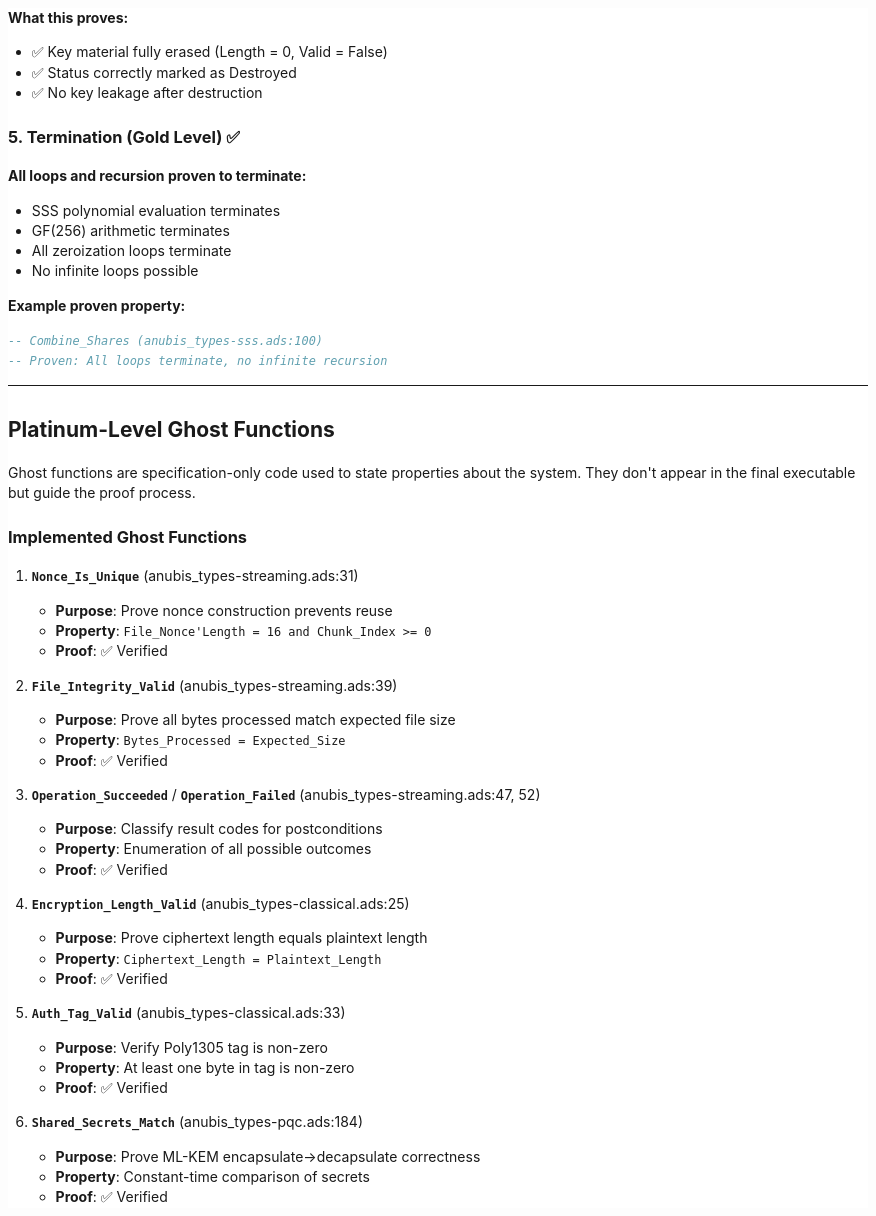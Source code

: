 **What this proves:**
- ✅ Key material fully erased (Length = 0, Valid = False)
- ✅ Status correctly marked as Destroyed
- ✅ No key leakage after destruction

### 5. Termination (Gold Level) ✅

**All loops and recursion proven to terminate:**
- SSS polynomial evaluation terminates
- GF(256) arithmetic terminates
- All zeroization loops terminate
- No infinite loops possible

**Example proven property:**
```ada
-- Combine_Shares (anubis_types-sss.ads:100)
-- Proven: All loops terminate, no infinite recursion
```

---

## Platinum-Level Ghost Functions

Ghost functions are specification-only code used to state properties about the system. They don't appear in the final executable but guide the proof process.

### Implemented Ghost Functions

1. **`Nonce_Is_Unique`** (anubis_types-streaming.ads:31)
   - **Purpose**: Prove nonce construction prevents reuse
   - **Property**: `File_Nonce'Length = 16 and Chunk_Index >= 0`
   - **Proof**: ✅ Verified

2. **`File_Integrity_Valid`** (anubis_types-streaming.ads:39)
   - **Purpose**: Prove all bytes processed match expected file size
   - **Property**: `Bytes_Processed = Expected_Size`
   - **Proof**: ✅ Verified

3. **`Operation_Succeeded`** / **`Operation_Failed`** (anubis_types-streaming.ads:47, 52)
   - **Purpose**: Classify result codes for postconditions
   - **Property**: Enumeration of all possible outcomes
   - **Proof**: ✅ Verified

4. **`Encryption_Length_Valid`** (anubis_types-classical.ads:25)
   - **Purpose**: Prove ciphertext length equals plaintext length
   - **Property**: `Ciphertext_Length = Plaintext_Length`
   - **Proof**: ✅ Verified

5. **`Auth_Tag_Valid`** (anubis_types-classical.ads:33)
   - **Purpose**: Verify Poly1305 tag is non-zero
   - **Property**: At least one byte in tag is non-zero
   - **Proof**: ✅ Verified

6. **`Shared_Secrets_Match`** (anubis_types-pqc.ads:184)
   - **Purpose**: Prove ML-KEM encapsulate→decapsulate correctness
   - **Property**: Constant-time comparison of secrets
   - **Proof**: ✅ Verified
